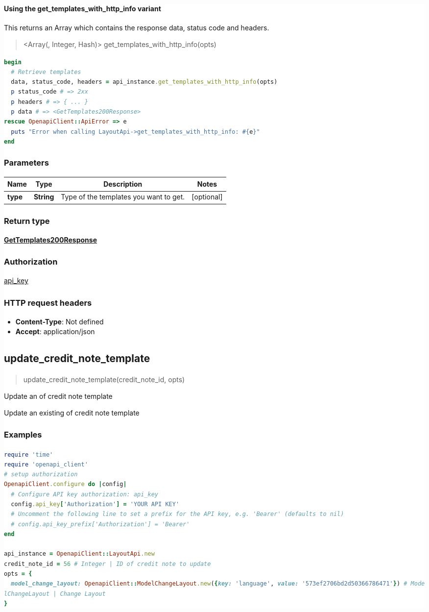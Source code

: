 
#### Using the get_templates_with_http_info variant

This returns an Array which contains the response data, status code and headers.

> <Array(<GetTemplates200Response>, Integer, Hash)> get_templates_with_http_info(opts)

```ruby
begin
  # Retrieve templates
  data, status_code, headers = api_instance.get_templates_with_http_info(opts)
  p status_code # => 2xx
  p headers # => { ... }
  p data # => <GetTemplates200Response>
rescue OpenapiClient::ApiError => e
  puts "Error when calling LayoutApi->get_templates_with_http_info: #{e}"
end
```

### Parameters

| Name | Type | Description | Notes |
| ---- | ---- | ----------- | ----- |
| **type** | **String** | Type of the templates you want to get. | [optional] |

### Return type

[**GetTemplates200Response**](GetTemplates200Response.md)

### Authorization

[api_key](../README.md#api_key)

### HTTP request headers

- **Content-Type**: Not defined
- **Accept**: application/json


## update_credit_note_template

> <ModelChangeLayoutResponse> update_credit_note_template(credit_note_id, opts)

Update an of credit note template

Update an existing of credit note template

### Examples

```ruby
require 'time'
require 'openapi_client'
# setup authorization
OpenapiClient.configure do |config|
  # Configure API key authorization: api_key
  config.api_key['Authorization'] = 'YOUR API KEY'
  # Uncomment the following line to set a prefix for the API key, e.g. 'Bearer' (defaults to nil)
  # config.api_key_prefix['Authorization'] = 'Bearer'
end

api_instance = OpenapiClient::LayoutApi.new
credit_note_id = 56 # Integer | ID of credit note to update
opts = {
  model_change_layout: OpenapiClient::ModelChangeLayout.new({key: 'language', value: '573ef2706bd2d50366786471'}) # ModelChangeLayout | Change Layout
}

```